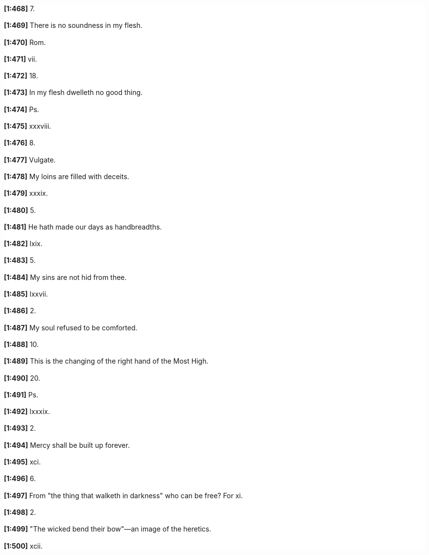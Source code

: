 **[1:468]** 7.

**[1:469]** There is no soundness in my flesh.

**[1:470]** Rom.

**[1:471]** vii.

**[1:472]** 18.

**[1:473]** In my flesh dwelleth no good thing.

**[1:474]** Ps.

**[1:475]** xxxviii.

**[1:476]** 8.

**[1:477]** Vulgate.

**[1:478]** My loins are filled with deceits.

**[1:479]** xxxix.

**[1:480]** 5.

**[1:481]** He hath made our days as handbreadths.

**[1:482]** lxix.

**[1:483]** 5.

**[1:484]** My sins are not hid from thee.

**[1:485]** lxxvii.

**[1:486]** 2.

**[1:487]** My soul refused to be comforted.

**[1:488]** 10.

**[1:489]** This is the changing of the right hand of the Most High.

**[1:490]** 20.

**[1:491]** Ps.

**[1:492]** lxxxix.

**[1:493]** 2.

**[1:494]** Mercy shall be built up forever.

**[1:495]** xci.

**[1:496]** 6.

**[1:497]** From "the thing that walketh in darkness" who can be free? For  xi.

**[1:498]** 2.

**[1:499]** "The wicked bend their bow"—an image of the heretics.

**[1:500]** xcii.

